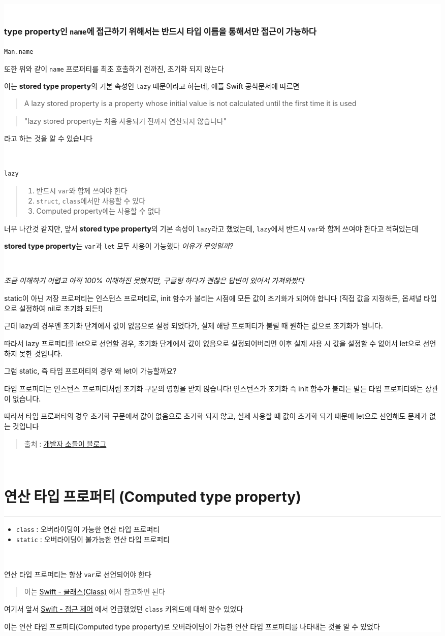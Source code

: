 <br>

### type property인 `name`에 접근하기 위해서는 반드시 타입 이름을 통해서만 접근이 가능하다
```swift
Man.name
```

또한 위와 같이 `name` 프로퍼티를 최초 호출하기 전까진, 초기화 되지 않는다

이는 **stored type property**의 기본 속성인 `lazy` 때문이라고 하는데, 애플 Swift 공식문서에 따르면

> A lazy stored property is a property whose initial value is not calculated until the first time it is used

> "lazy stored property는 처음 사용되기 전까지 연산되지 않습니다"

라고 하는 것을 알 수 있습니다

<br>

`lazy`

> 1. 반드시 `var`와 함께 쓰여야 한다
> 2. `struct`, `class`에서만 사용할 수 있다
> 3. Computed property에는 사용할 수 없다

너무 나간것 같지만, 앞서 **stored type property**의 기본 속성이 `lazy`라고 했었는데, `lazy`에서 반드시 `var`와 함께 쓰여야 한다고 적혀있는데

**stored type property**는 `var`과 `let` 모두 사용이 가능했다 *이유가 무엇일까?*

<br>

*조금 이해하기 어렵고 아직 100% 이해하진 못했지만, 구글링 하다가 괜찮은 답변이 있어서 가져와봤다*

static이 아닌 저장 프로퍼티는 인스턴스 프로퍼티로, init 함수가 불리는 시점에 모든 값이 초기화가 되어야 합니다 (직접 값을 지정하든, 옵셔널 타입으로 설정하여 nil로 초기화 되든!)

근데 lazy의 경우엔 초기화 단계에서 값이 없음으로 설정 되었다가, 실제 해당 프로퍼티가 불릴 때 원하는 값으로 초기화가 됩니다.

따라서 lazy 프로퍼티를 let으로 선언할 경우, 초기화 단계에서 값이 없음으로 설정되어버리면 이후 실제 사용 시 값을 설정할 수 없어서 let으로 선언하지 못한 것입니다.

그럼 static, 즉 타입 프로퍼티의 경우 왜 let이 가능할까요?

타입 프로퍼티는 인스턴스 프로퍼티처럼 초기화 구문의 영향을 받지 않습니다! 인스턴스가 초기화 즉 init 함수가 불리든 말든 타입 프로퍼티와는 상관이 없습니다.

따라서 타입 프로퍼티의 경우 초기화 구문에서 값이 없음으로 초기화 되지 않고, 실제 사용할 때 값이 초기화 되기 때문에 let으로 선언해도 문제가 없는 것입니다

> 출처 : [개발자 소들이 블로그](https://babbab2.tistory.com/120)


<br>

# 연산 타입 프로퍼티 (Computed type property)
---

- `class` : 오버라이딩이 가능한 연산 타입 프로퍼티
- `static` : 오버라이딩이 불가능한 연산 타입 프로퍼티

<br>

연산 타입 프로퍼티는 항상 `var`로 선언되어야 한다

> 이는 [Swift - 클래스(Class)](https://xpexpe.github.io/posts/swift-s-12/) 에서 참고하면 된다

여기서 앞서 [Swift - 접근 제어](https://xpexpe.github.io/posts/swift-s-16/) 에서 언급했었던 `class` 키워드에 대해 알수 있었다

이는 연산 타입 프로퍼티(Computed type property)로 오버라이딩이 가능한 연산 타입 프로퍼티를 나타내는 것을 알 수 있었다

